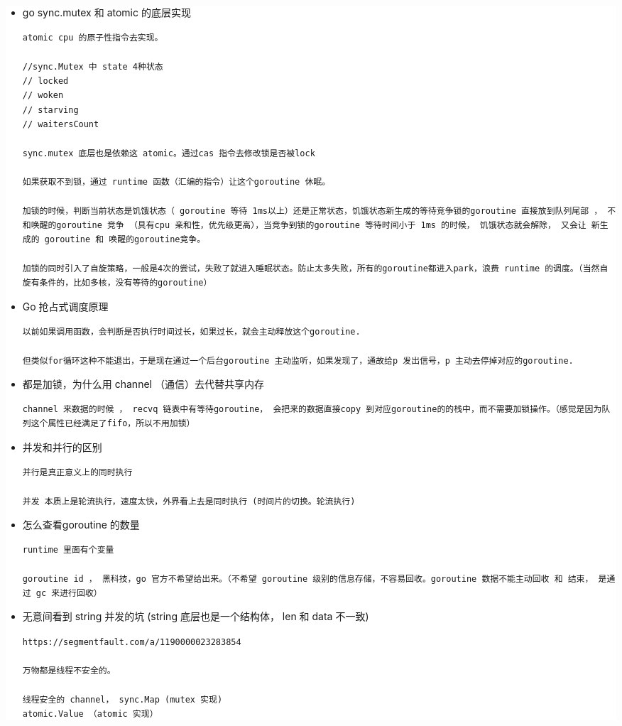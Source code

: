 * go sync.mutex 和 atomic 的底层实现

  ```
  atomic cpu 的原子性指令去实现。
  
  //sync.Mutex 中 state 4种状态
  // locked
  // woken
  // starving
  // waitersCount
  
  sync.mutex 底层也是依赖这 atomic。通过cas 指令去修改锁是否被lock
  
  如果获取不到锁，通过 runtime 函数（汇编的指令）让这个goroutine 休眠。
  
  加锁的时候，判断当前状态是饥饿状态（ goroutine 等待 1ms以上）还是正常状态，饥饿状态新生成的等待竞争锁的goroutine 直接放到队列尾部 ， 不和唤醒的goroutine 竞争 （具有cpu 亲和性，优先级更高），当竞争到锁的goroutine 等待时间小于 1ms 的时候， 饥饿状态就会解除， 又会让 新生成的 goroutine 和 唤醒的goroutine竞争。
  
  加锁的同时引入了自旋策略，一般是4次的尝试，失败了就进入睡眠状态。防止太多失败，所有的goroutine都进入park，浪费 runtime 的调度。（当然自旋有条件的，比如多核，没有等待的goroutine）
  ```

* Go 抢占式调度原理

  ```
  以前如果调用函数，会判断是否执行时间过长，如果过长，就会主动释放这个goroutine.
  
  但类似for循环这种不能退出，于是现在通过一个后台goroutine 主动监听，如果发现了，通故给p 发出信号，p 主动去停掉对应的goroutine.
  ```

* 都是加锁，为什么用 channel （通信）去代替共享内存

  ```
  channel 来数据的时候 ， recvq 链表中有等待goroutine， 会把来的数据直接copy 到对应goroutine的的栈中，而不需要加锁操作。（感觉是因为队列这个属性已经满足了fifo，所以不用加锁）
  ```

* 并发和并行的区别

  ```
  并行是真正意义上的同时执行
  
  并发 本质上是轮流执行，速度太快，外界看上去是同时执行 (时间片的切换。轮流执行)
  ```

* 怎么查看goroutine 的数量

  ```
  runtime 里面有个变量
  
  goroutine id ， 黑科技，go 官方不希望给出来。（不希望 goroutine 级别的信息存储，不容易回收。goroutine 数据不能主动回收 和 结束， 是通过 gc 来进行回收）
  ```

* 无意间看到 string 并发的坑 (string 底层也是一个结构体， len 和 data 不一致)

  ```
  https://segmentfault.com/a/1190000023283854
  
  万物都是线程不安全的。
  
  线程安全的 channel， sync.Map (mutex 实现)
  atomic.Value （atomic 实现）
  ```
